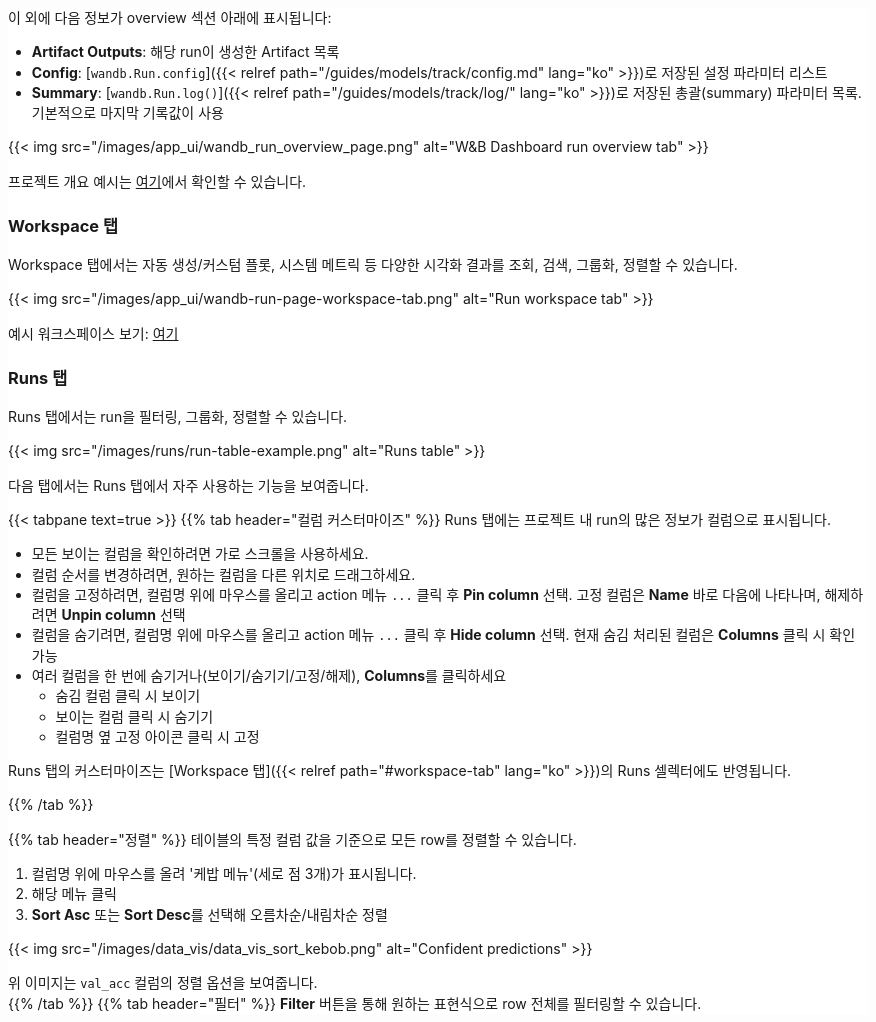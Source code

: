 이 외에 다음 정보가 overview 섹션 아래에 표시됩니다:

* **Artifact Outputs**: 해당 run이 생성한 Artifact 목록
* **Config**: [`wandb.Run.config`]({{< relref path="/guides/models/track/config.md" lang="ko" >}})로 저장된 설정 파라미터 리스트
* **Summary**: [`wandb.Run.log()`]({{< relref path="/guides/models/track/log/" lang="ko" >}})로 저장된 총괄(summary) 파라미터 목록. 기본적으로 마지막 기록값이 사용

{{< img src="/images/app_ui/wandb_run_overview_page.png" alt="W&B Dashboard run overview tab" >}}

프로젝트 개요 예시는 [여기](https://wandb.ai/stacey/deep-drive/overview)에서 확인할 수 있습니다.

### Workspace 탭
Workspace 탭에서는 자동 생성/커스텀 플롯, 시스템 메트릭 등 다양한 시각화 결과를 조회, 검색, 그룹화, 정렬할 수 있습니다.

{{< img src="/images/app_ui/wandb-run-page-workspace-tab.png" alt="Run workspace tab" >}}

예시 워크스페이스 보기: [여기](https://wandb.ai/stacey/deep-drive/workspace?nw=nwuserstacey)

### Runs 탭

Runs 탭에서는 run을 필터링, 그룹화, 정렬할 수 있습니다.

{{< img src="/images/runs/run-table-example.png" alt="Runs table" >}}

다음 탭에서는 Runs 탭에서 자주 사용하는 기능을 보여줍니다.

{{< tabpane text=true >}}
   {{% tab header="컬럼 커스터마이즈" %}}
Runs 탭에는 프로젝트 내 run의 많은 정보가 컬럼으로 표시됩니다.

- 모든 보이는 컬럼을 확인하려면 가로 스크롤을 사용하세요.
- 컬럼 순서를 변경하려면, 원하는 컬럼을 다른 위치로 드래그하세요.
- 컬럼을 고정하려면, 컬럼명 위에 마우스를 올리고 action 메뉴 `...` 클릭 후 **Pin column** 선택. 고정 컬럼은 **Name** 바로 다음에 나타나며, 해제하려면 **Unpin column** 선택
- 컬럼을 숨기려면, 컬럼명 위에 마우스를 올리고 action 메뉴 `...` 클릭 후 **Hide column** 선택. 현재 숨김 처리된 컬럼은 **Columns** 클릭 시 확인 가능
- 여러 컬럼을 한 번에 숨기거나(보이기/숨기기/고정/해제), **Columns**를 클릭하세요
  - 숨김 컬럼 클릭 시 보이기
  - 보이는 컬럼 클릭 시 숨기기
  - 컬럼명 옆 고정 아이콘 클릭 시 고정

Runs 탭의 커스터마이즈는 [Workspace 탭]({{< relref path="#workspace-tab" lang="ko" >}})의 Runs 셀렉터에도 반영됩니다.

   {{% /tab %}}

   {{% tab header="정렬" %}}
테이블의 특정 컬럼 값을 기준으로 모든 row를 정렬할 수 있습니다. 

1. 컬럼명 위에 마우스를 올려 '케밥 메뉴'(세로 점 3개)가 표시됩니다.
2. 해당 메뉴 클릭
3. **Sort Asc** 또는 **Sort Desc**를 선택해 오름차순/내림차순 정렬

{{< img src="/images/data_vis/data_vis_sort_kebob.png" alt="Confident predictions" >}}

위 이미지는 `val_acc` 컬럼의 정렬 옵션을 보여줍니다.   
   {{% /tab %}}
   {{% tab header="필터" %}}
**Filter** 버튼을 통해 원하는 표현식으로 row 전체를 필터링할 수 있습니다.
